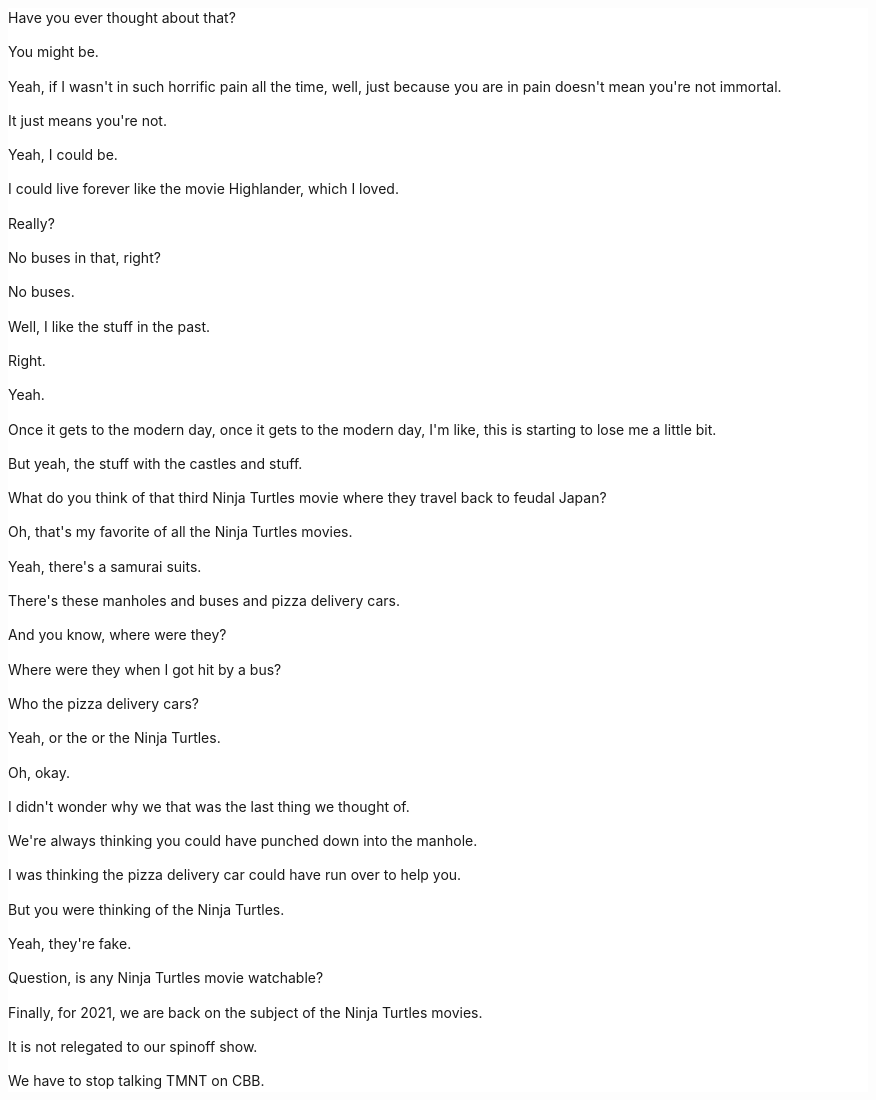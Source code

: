 Have you ever thought about that?

You might be.

Yeah, if I wasn't in such horrific pain all the time, well, just because you are in pain doesn't mean you're not immortal.

It just means you're not.

Yeah, I could be.

I could live forever like the movie Highlander, which I loved.

Really?

No buses in that, right?

No buses.

Well, I like the stuff in the past.

Right.

Yeah.

Once it gets to the modern day, once it gets to the modern day, I'm like, this is starting to lose me a little bit.

But yeah, the stuff with the castles and stuff.

What do you think of that third Ninja Turtles movie where they travel back to feudal Japan?

Oh, that's my favorite of all the Ninja Turtles movies.

Yeah, there's a samurai suits.

There's these manholes and buses and pizza delivery cars.

And you know, where were they?

Where were they when I got hit by a bus?

Who the pizza delivery cars?

Yeah, or the or the Ninja Turtles.

Oh, okay.

I didn't wonder why we that was the last thing we thought of.

We're always thinking you could have punched down into the manhole.

I was thinking the pizza delivery car could have run over to help you.

But you were thinking of the Ninja Turtles.

Yeah, they're fake.

Question, is any Ninja Turtles movie watchable?

Finally, for 2021, we are back on the subject of the Ninja Turtles movies.

It is not relegated to our spinoff show.

We have to stop talking TMNT on CBB.
